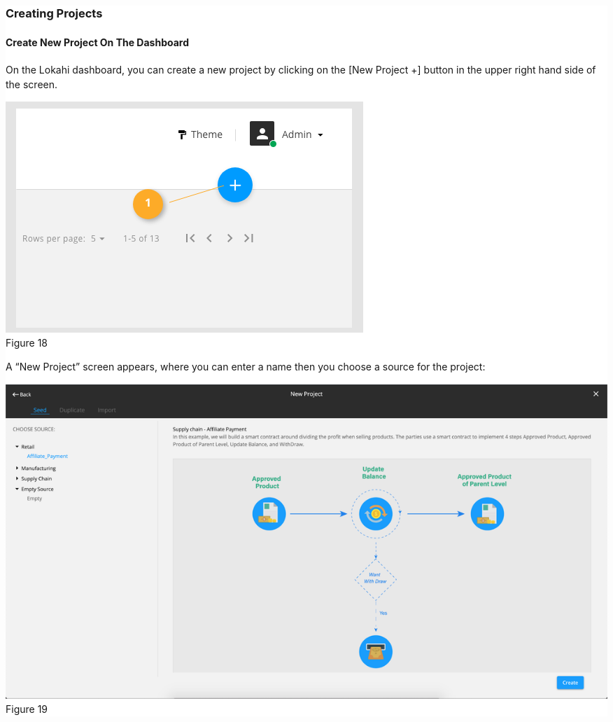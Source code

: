 ### Creating Projects

#### Create New Project On The Dashboard

On the Lokahi dashboard, you can create a new project by clicking on the \[New Project +\] button in the upper right hand side of the screen.

![](/assets/images/lokahi/image27.png)  
Figure 18

A “New Project” screen appears, where you can enter a name then you choose a source for the project:

![](/assets/images/lokahi/image88.png)  
Figure 19
